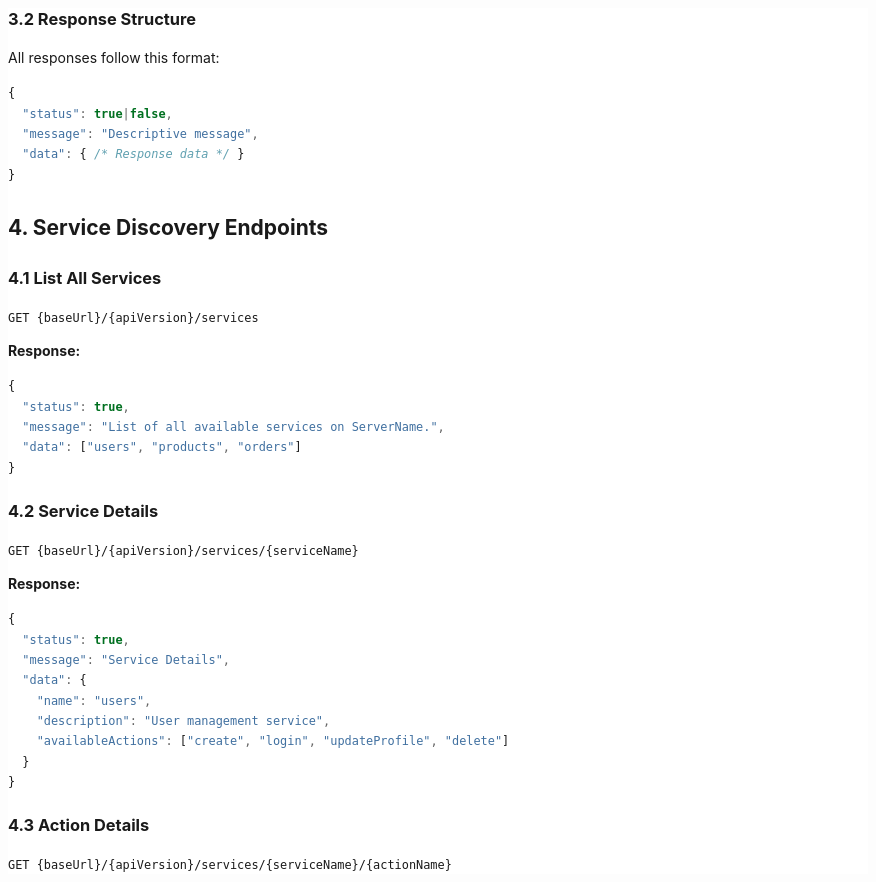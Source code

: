 ### 3.2 Response Structure

All responses follow this format:

```js
{
  "status": true|false,
  "message": "Descriptive message",
  "data": { /* Response data */ }
}
```

## 4. Service Discovery Endpoints

### 4.1 List All Services

```plaintext
GET {baseUrl}/{apiVersion}/services
```

**Response:**

```js
{
  "status": true,
  "message": "List of all available services on ServerName.",
  "data": ["users", "products", "orders"]
}
```

### 4.2 Service Details

```plaintext
GET {baseUrl}/{apiVersion}/services/{serviceName}
```

**Response:**

```js
{
  "status": true,
  "message": "Service Details",
  "data": {
    "name": "users",
    "description": "User management service",
    "availableActions": ["create", "login", "updateProfile", "delete"]
  }
}
```

### 4.3 Action Details

```plaintext
GET {baseUrl}/{apiVersion}/services/{serviceName}/{actionName}
```

